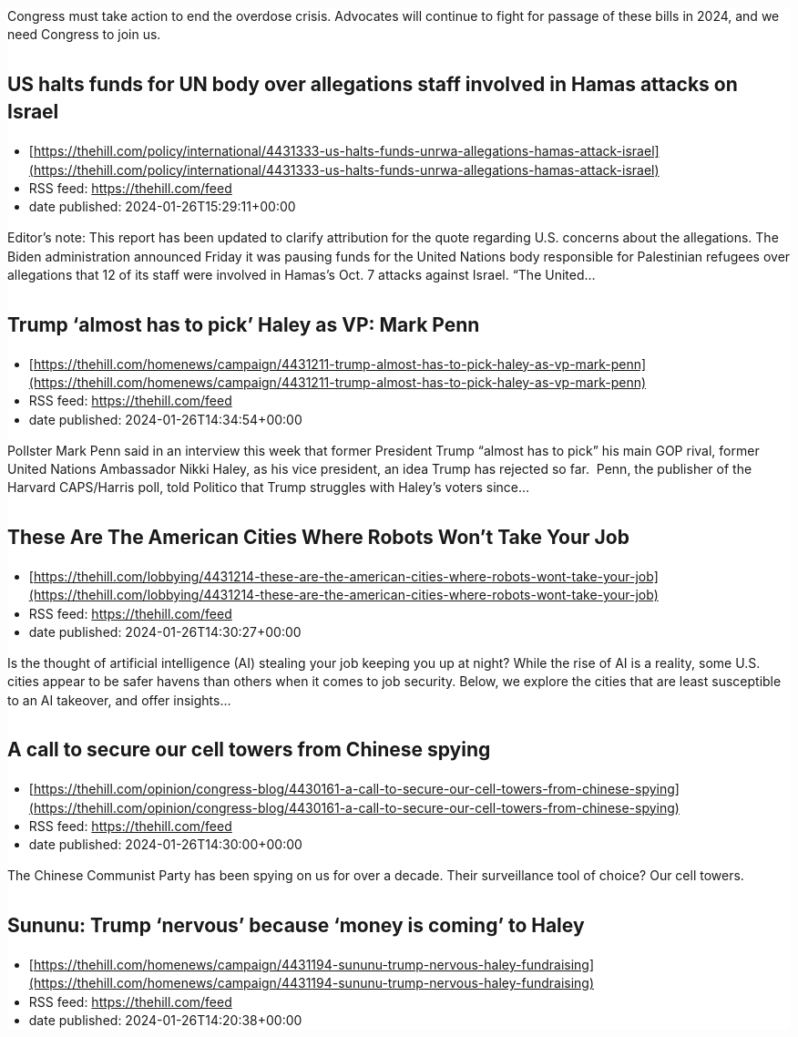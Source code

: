 Congress must take action to end the overdose crisis. Advocates will continue to fight for passage of these bills in 2024, and we need Congress to join us.

## US halts funds for UN body over allegations staff involved in Hamas attacks on Israel
 - [https://thehill.com/policy/international/4431333-us-halts-funds-unrwa-allegations-hamas-attack-israel](https://thehill.com/policy/international/4431333-us-halts-funds-unrwa-allegations-hamas-attack-israel)
 - RSS feed: https://thehill.com/feed
 - date published: 2024-01-26T15:29:11+00:00

Editor&#8217;s note: This report has been updated to clarify attribution for the quote regarding U.S. concerns about the allegations. The Biden administration announced Friday it was pausing funds for the United Nations body responsible for Palestinian refugees over allegations that 12 of its staff were involved in Hamas’s Oct. 7 attacks against Israel. “The United&#8230;

## Trump ‘almost has to pick’ Haley as VP: Mark Penn
 - [https://thehill.com/homenews/campaign/4431211-trump-almost-has-to-pick-haley-as-vp-mark-penn](https://thehill.com/homenews/campaign/4431211-trump-almost-has-to-pick-haley-as-vp-mark-penn)
 - RSS feed: https://thehill.com/feed
 - date published: 2024-01-26T14:34:54+00:00

Pollster Mark Penn said in an interview this week that former President Trump “almost has to pick” his main GOP rival, former United Nations Ambassador Nikki Haley, as his vice president, an idea Trump has rejected so far.  Penn, the publisher of the Harvard CAPS/Harris poll, told Politico that Trump struggles with Haley’s voters since&#8230;

## These Are The American Cities Where Robots Won’t Take Your Job
 - [https://thehill.com/lobbying/4431214-these-are-the-american-cities-where-robots-wont-take-your-job](https://thehill.com/lobbying/4431214-these-are-the-american-cities-where-robots-wont-take-your-job)
 - RSS feed: https://thehill.com/feed
 - date published: 2024-01-26T14:30:27+00:00

Is the thought of artificial intelligence (AI) stealing your job keeping you up at night? While the rise of AI is a reality, some U.S. cities appear to be safer havens than others when it comes to job security. Below, we explore the cities that are least susceptible to an AI takeover, and offer insights&#8230;

## A call to secure our cell towers from Chinese spying
 - [https://thehill.com/opinion/congress-blog/4430161-a-call-to-secure-our-cell-towers-from-chinese-spying](https://thehill.com/opinion/congress-blog/4430161-a-call-to-secure-our-cell-towers-from-chinese-spying)
 - RSS feed: https://thehill.com/feed
 - date published: 2024-01-26T14:30:00+00:00

The Chinese Communist Party has been spying on us for over a decade. Their surveillance tool of choice? Our cell towers.

## Sununu: Trump ‘nervous’ because ‘money is coming’ to Haley
 - [https://thehill.com/homenews/campaign/4431194-sununu-trump-nervous-haley-fundraising](https://thehill.com/homenews/campaign/4431194-sununu-trump-nervous-haley-fundraising)
 - RSS feed: https://thehill.com/feed
 - date published: 2024-01-26T14:20:38+00:00
